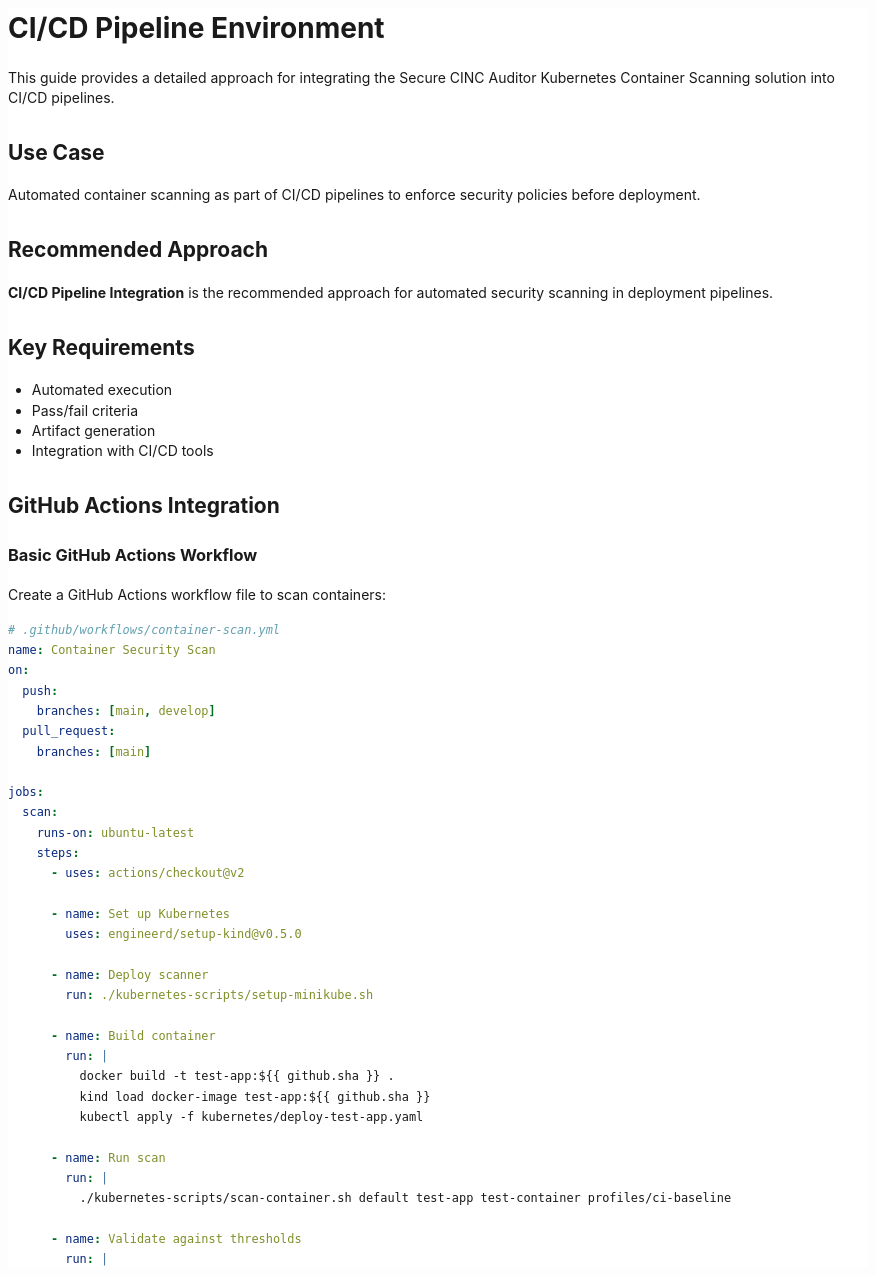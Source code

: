 # CI/CD Pipeline Environment

This guide provides a detailed approach for integrating the Secure CINC Auditor Kubernetes Container Scanning solution into CI/CD pipelines.

## Use Case

Automated container scanning as part of CI/CD pipelines to enforce security policies before deployment.

## Recommended Approach

**CI/CD Pipeline Integration** is the recommended approach for automated security scanning in deployment pipelines.

## Key Requirements

- Automated execution
- Pass/fail criteria
- Artifact generation
- Integration with CI/CD tools

## GitHub Actions Integration

### Basic GitHub Actions Workflow

Create a GitHub Actions workflow file to scan containers:

```yaml
# .github/workflows/container-scan.yml
name: Container Security Scan
on:
  push:
    branches: [main, develop]
  pull_request:
    branches: [main]

jobs:
  scan:
    runs-on: ubuntu-latest
    steps:
      - uses: actions/checkout@v2
      
      - name: Set up Kubernetes
        uses: engineerd/setup-kind@v0.5.0
      
      - name: Deploy scanner
        run: ./kubernetes-scripts/setup-minikube.sh
      
      - name: Build container
        run: |
          docker build -t test-app:${{ github.sha }} .
          kind load docker-image test-app:${{ github.sha }}
          kubectl apply -f kubernetes/deploy-test-app.yaml
      
      - name: Run scan
        run: |
          ./kubernetes-scripts/scan-container.sh default test-app test-container profiles/ci-baseline
      
      - name: Validate against thresholds
        run: |
```